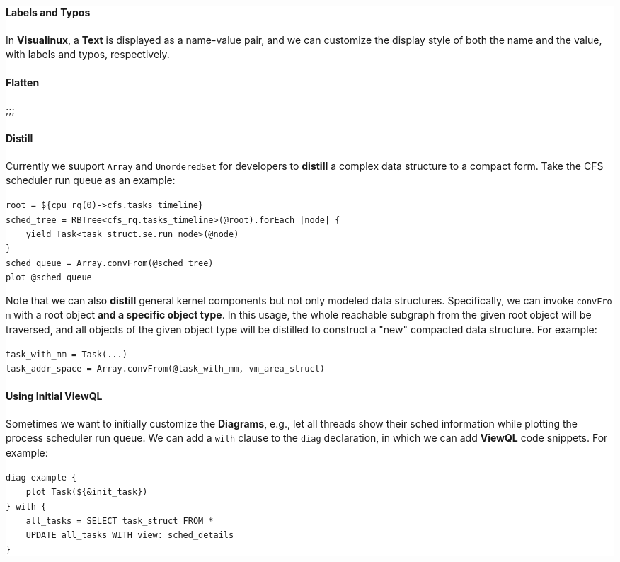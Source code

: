 #### Labels and Typos

In **Visualinux**, a **Text** is displayed as a name-value pair, and we can customize the display style of both the name and the value, with labels and typos, respectively.

#### Flatten

;;;

#### Distill

Currently we suuport `Array` and `UnorderedSet` for developers to **distill** a complex data structure to a compact form.
Take the CFS scheduler run queue as an example:

```viewcl
root = ${cpu_rq(0)->cfs.tasks_timeline}
sched_tree = RBTree<cfs_rq.tasks_timeline>(@root).forEach |node| {
    yield Task<task_struct.se.run_node>(@node)
}
sched_queue = Array.convFrom(@sched_tree)
plot @sched_queue
```

Note that we can also **distill** general kernel components but not only modeled data structures. Specifically, we can invoke `convFrom` with a root object **and a specific object type**. In this usage, the whole reachable subgraph from the given root object will be traversed, and all objects of the given object type will be distilled to construct a "new" compacted data structure. For example:

```viewcl
task_with_mm = Task(...)
task_addr_space = Array.convFrom(@task_with_mm, vm_area_struct)
```

#### Using Initial ViewQL

Sometimes we want to initially customize the **Diagrams**, e.g., let all threads show their sched information while plotting the process scheduler run queue.
We can add a `with` clause to the `diag` declaration, in which we can add **ViewQL** code snippets. For example:

```viewcl
diag example {
    plot Task(${&init_task})
} with {
    all_tasks = SELECT task_struct FROM *
    UPDATE all_tasks WITH view: sched_details
}
```

